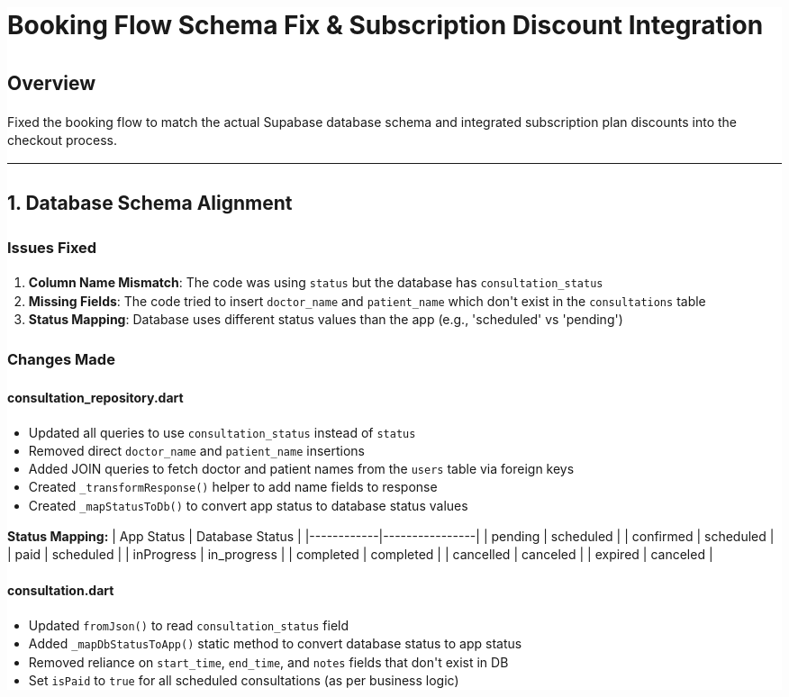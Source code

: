 # Booking Flow Schema Fix & Subscription Discount Integration

## Overview

Fixed the booking flow to match the actual Supabase database schema and integrated subscription plan discounts into the checkout process.

---

## 1. Database Schema Alignment

### Issues Fixed

1. **Column Name Mismatch**: The code was using `status` but the database has `consultation_status`
2. **Missing Fields**: The code tried to insert `doctor_name` and `patient_name` which don't exist in the `consultations` table
3. **Status Mapping**: Database uses different status values than the app (e.g., 'scheduled' vs 'pending')

### Changes Made

#### consultation_repository.dart

- Updated all queries to use `consultation_status` instead of `status`
- Removed direct `doctor_name` and `patient_name` insertions
- Added JOIN queries to fetch doctor and patient names from the `users` table via foreign keys
- Created `_transformResponse()` helper to add name fields to response
- Created `_mapStatusToDb()` to convert app status to database status values

**Status Mapping:**
| App Status | Database Status |
|------------|----------------|
| pending | scheduled |
| confirmed | scheduled |
| paid | scheduled |
| inProgress | in_progress |
| completed | completed |
| cancelled | canceled |
| expired | canceled |

#### consultation.dart

- Updated `fromJson()` to read `consultation_status` field
- Added `_mapDbStatusToApp()` static method to convert database status to app status
- Removed reliance on `start_time`, `end_time`, and `notes` fields that don't exist in DB
- Set `isPaid` to `true` for all scheduled consultations (as per business logic)

